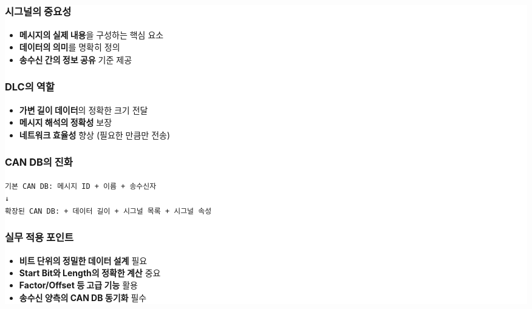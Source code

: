 ### 시그널의 중요성
- **메시지의 실제 내용**을 구성하는 핵심 요소
- **데이터의 의미**를 명확히 정의
- **송수신 간의 정보 공유** 기준 제공

### DLC의 역할
- **가변 길이 데이터**의 정확한 크기 전달
- **메시지 해석의 정확성** 보장
- **네트워크 효율성** 향상 (필요한 만큼만 전송)

### CAN DB의 진화
```
기본 CAN DB: 메시지 ID + 이름 + 송수신자
↓
확장된 CAN DB: + 데이터 길이 + 시그널 목록 + 시그널 속성
```

### 실무 적용 포인트
- **비트 단위의 정밀한 데이터 설계** 필요
- **Start Bit와 Length의 정확한 계산** 중요
- **Factor/Offset 등 고급 기능** 활용 
- **송수신 양측의 CAN DB 동기화** 필수
